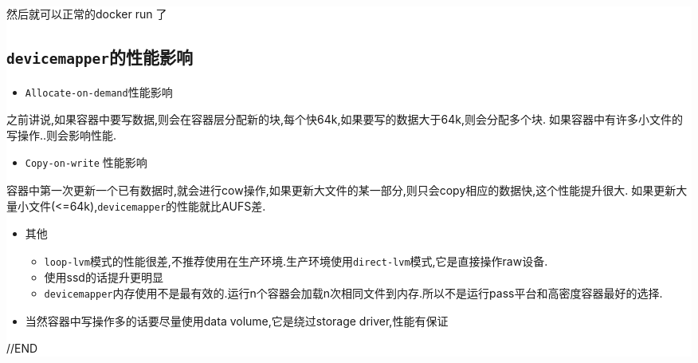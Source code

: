 然后就可以正常的docker run 了

## `devicemapper`的性能影响

-  `Allocate-on-demand`性能影响

之前讲说,如果容器中要写数据,则会在容器层分配新的块,每个快64k,如果要写的数据大于64k,则会分配多个块.
如果容器中有许多小文件的写操作..则会影响性能.

-  `Copy-on-write` 性能影响

容器中第一次更新一个已有数据时,就会进行cow操作,如果更新大文件的某一部分,则只会copy相应的数据快,这个性能提升很大.
如果更新大量小文件(<=64k),`devicemapper`的性能就比AUFS差.

- 其他

	- `loop-lvm`模式的性能很差,不推荐使用在生产环境.生产环境使用`direct-lvm`模式,它是直接操作raw设备.
	-  使用ssd的话提升更明显
	- `devicemapper`内存使用不是最有效的.运行n个容器会加载n次相同文件到内存.所以不是运行pass平台和高密度容器最好的选择.

- 当然容器中写操作多的话要尽量使用data volume,它是绕过storage driver,性能有保证

//END

